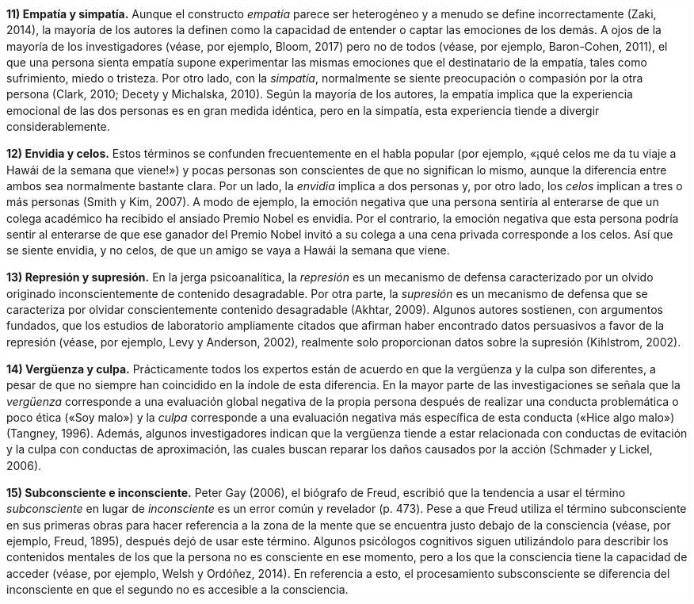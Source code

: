 <p  style="scroll-margin-top: 50px" id="anchor-11"><span>
<b>11) Empatía y simpatía.</b> Aunque el constructo </span><span><em>empatía </em></span><span>parece ser heterogéneo y a menudo se define incorrectamente (Zaki, 2014), la mayoría de los autores la definen como la capacidad de entender o captar las emociones de los demás. A ojos de la mayoría de los investigadores (véase, por ejemplo, Bloom, 2017) pero no de todos (véase, por ejemplo, Baron-Cohen, 2011), el que una persona sienta empatía supone experimentar las mismas emociones que el destinatario de la empatía, tales como sufrimiento, miedo o tristeza. Por otro lado, con la </span><span><em>simpatía</em></span><span>, normalmente se siente preocupación o compasión por la otra persona (Clark, 2010; Decety y Michalska, 2010). Según la mayoría de los autores, la empatía implica que la experiencia emocional de las dos personas es en gran medida idéntica, pero en la simpatía, esta experiencia tiende a divergir considerablemente. </span></p>

<p   style="scroll-margin-top: 50px" id="anchor-12"><span>
<b>12) Envidia y celos.</b> Estos términos se confunden frecuentemente en el habla popular (por ejemplo, &laquo;&iexcl;qué celos me da tu viaje a Hawái de la semana que viene!&raquo;) y pocas personas son conscientes de que no significan lo mismo, aunque la diferencia entre ambos sea normalmente bastante clara. Por un lado, la </span><span><em>envidia </em></span><span>implica a dos personas y, por otro lado, los </span><span><em>celos</em></span><span> implican a tres o más personas (Smith y Kim, 2007). A modo de ejemplo, la emoción negativa que una persona sentiría al enterarse de que un colega académico ha recibido el ansiado Premio Nobel es envidia. Por el contrario, la emoción negativa que esta persona podría sentir al enterarse de que ese ganador del Premio Nobel invitó a su colega a una cena privada corresponde a los celos. Así que se siente envidia, y no celos, de que un amigo se vaya a Hawái la semana que viene. </span></p>

<p  style="scroll-margin-top: 50px" id="anchor-13"><span>
<b>13) Represión y supresión.</b> En la jerga psicoanalítica, la </span><span><em>represión</em></span><span> es un mecanismo de defensa caracterizado por un olvido originado inconscientemente de contenido desagradable. Por otra parte, la </span><span><em>supresión </em></span><span>es un mecanismo de defensa que se caracteriza por olvidar conscientemente contenido desagradable </span><span>(Akhtar, 2009).</span><span> Algunos autores sostienen, con argumentos fundados, que los estudios de laboratorio ampliamente citados que afirman haber encontrado datos persuasivos a favor de la represión (véase, por ejemplo, Levy y Anderson, 2002), realmente solo proporcionan datos sobre la supresión (Kihlstrom, 2002).</span></p>

<p  style="scroll-margin-top: 50px" id="anchor-14"><span>
<b>14) Verg&uuml;enza y culpa.</b> Prácticamente todos los expertos están de acuerdo en que la verg&uuml;enza y la culpa son diferentes, a pesar de que no siempre han coincidido en la índole de esta diferencia. En la mayor parte de las investigaciones se se&ntilde;ala que la </span><span><em>verg&uuml;enza </em></span><span>corresponde a una evaluación global negativa de la propia persona después de realizar una conducta problemática o poco ética (&laquo;Soy malo&raquo;) y la </span><span><em>culpa</em></span><span> corresponde a una evaluación negativa más específica de esta conducta (&laquo;Hice algo malo&raquo;) (Tangney, 1996). Además, algunos investigadores indican que la verg&uuml;enza tiende a estar relacionada con conductas de evitación y la culpa con conductas de aproximación, las cuales buscan reparar los da&ntilde;os causados por la acción (Schmader y Lickel, 2006).</span></p>

<p  style="scroll-margin-top: 50px" id="anchor-15"><span>
<b>15) Subconsciente e inconsciente.</b> Peter Gay (2006), el biógrafo de Freud, escribió que la tendencia a usar el término </span><span><em>subconsciente</em></span><span> en lugar de </span><span><em>inconsciente</em></span><span> es un error común y revelador (p.&nbsp;473). Pese a que Freud utiliza el término subconsciente en sus primeras obras para hacer referencia a la zona de la mente que se encuentra justo debajo de la consciencia (véase, por ejemplo, Freud, 1895), después dejó de usar este término. Algunos psicólogos cognitivos siguen utilizándolo para describir los contenidos mentales de los que la persona no es consciente en ese momento, pero a los que la consciencia tiene la capacidad de acceder (véase, por ejemplo, Welsh y Ordó&ntilde;ez, 2014). En referencia a esto, el procesamiento subsconsciente se diferencia del inconsciente en que el segundo no es accesible a la consciencia. </span></p>
